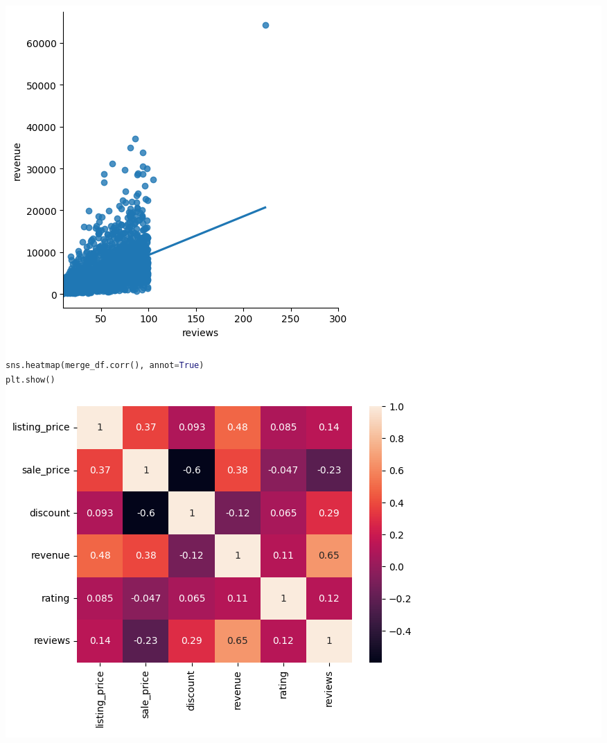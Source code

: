 
    
![png](Dataset/output_30_0.png)
    



```python
sns.heatmap(merge_df.corr(), annot=True)
plt.show()
```


    
![png](Dataset/output_31_0.png)
